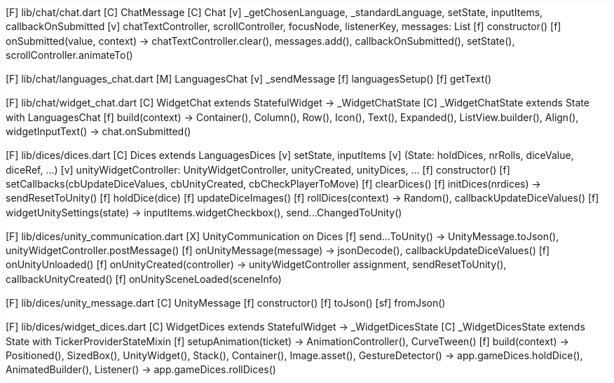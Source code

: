 [F] lib/chat/chat.dart
  [C] ChatMessage
  [C] Chat
    [v] _getChosenLanguage, _standardLanguage, setState, inputItems, callbackOnSubmitted
    [v] chatTextController, scrollController, focusNode, listenerKey, messages: List<ChatMessage>
    [f] constructor()
    [f] onSubmitted(value, context) -> chatTextController.clear(), messages.add(), callbackOnSubmitted(), setState(), scrollController.animateTo()

[F] lib/chat/languages_chat.dart
  [M] LanguagesChat
    [v] _sendMessage
    [f] languagesSetup()
    [f] getText()

[F] lib/chat/widget_chat.dart
  [C] WidgetChat extends StatefulWidget -> _WidgetChatState
  [C] _WidgetChatState extends State<WidgetChat> with LanguagesChat
    [f] build(context) -> Container(), Column(), Row(), Icon(), Text(), Expanded(), ListView.builder(), Align(), widgetInputText() -> chat.onSubmitted()

[F] lib/dices/dices.dart
  [C] Dices extends LanguagesDices
    [v] setState, inputItems
    [v] (State: holdDices, nrRolls, diceValue, diceRef, ...)
    [v] unityWidgetController: UnityWidgetController, unityCreated, unityDices, ...
    [f] constructor()
    [f] setCallbacks(cbUpdateDiceValues, cbUnityCreated, cbCheckPlayerToMove)
    [f] clearDices()
    [f] initDices(nrdices) -> sendResetToUnity()
    [f] holdDice(dice)
    [f] updateDiceImages()
    [f] rollDices(context) -> Random(), callbackUpdateDiceValues()
    [f] widgetUnitySettings(state) -> inputItems.widgetCheckbox(), send...ChangedToUnity()

[F] lib/dices/unity_communication.dart
  [X] UnityCommunication on Dices
    [f] send...ToUnity() -> UnityMessage.toJson(), unityWidgetController.postMessage()
    [f] onUnityMessage(message) -> jsonDecode(), callbackUpdateDiceValues()
    [f] onUnityUnloaded()
    [f] onUnityCreated(controller) -> unityWidgetController assignment, sendResetToUnity(), callbackUnityCreated()
    [f] onUnitySceneLoaded(sceneInfo)

[F] lib/dices/unity_message.dart
  [C] UnityMessage
    [f] constructor()
    [f] toJson()
    [sf] fromJson()

[F] lib/dices/widget_dices.dart
  [C] WidgetDices extends StatefulWidget -> _WidgetDicesState
  [C] _WidgetDicesState extends State<WidgetDices> with TickerProviderStateMixin
    [f] setupAnimation(ticket) -> AnimationController(), CurveTween()
    [f] build(context) -> Positioned(), SizedBox(), UnityWidget(), Stack(), Container(), Image.asset(), GestureDetector() -> app.gameDices.holdDice(), AnimatedBuilder(), Listener() -> app.gameDices.rollDices()
